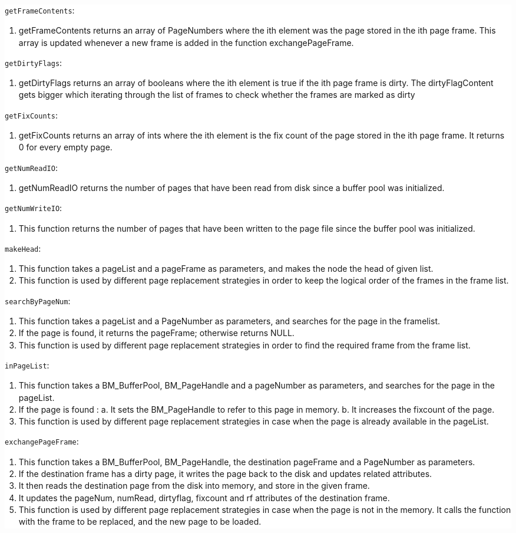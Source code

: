 `getFrameContents`:

1. getFrameContents returns an array of PageNumbers where the ith element was the page 
stored in the ith page frame. This array is updated whenever a new frame is added in the 
function exchangePageFrame.

`getDirtyFlags`:

1. getDirtyFlags returns an array of booleans where the ith element is true if the ith 
page frame is dirty. The dirtyFlagContent gets bigger which iterating through the list 
of frames to check whether the frames are marked as dirty

`getFixCounts`:

1. getFixCounts returns an array of ints where the ith element is the fix count of the 
page stored in the ith page frame. It returns 0 for every empty page.

`getNumReadIO`:

1. getNumReadIO returns the number of pages that have been read from disk since a buffer pool was initialized.

`getNumWriteIO`:

1. This function returns the number of pages that have been written to the page file 
since the buffer pool was initialized.

`makeHead`:

1. This function takes a pageList and a pageFrame as parameters, and makes the node the 
head of given list.
2. This function is used by different page replacement strategies in order to keep the 
logical order of the frames in the frame list.

`searchByPageNum`:

1. This function takes a pageList and a PageNumber as parameters, and searches for the 
page in the framelist.
2. If the page is found, it returns the pageFrame; otherwise returns NULL.
3. This function is used by different page replacement strategies in order to find the 
required frame from the frame list.

`inPageList`:

1. This function takes a BM_BufferPool, BM_PageHandle and a pageNumber as parameters, 
and searches for the page in the pageList.
2. If the page is found :
   a. It sets the BM_PageHandle to refer to this page in memory.
   b. It increases the fixcount of the page.
3. This function is used by different page replacement strategies in case when the page 
is already available in the pageList.

`exchangePageFrame`:

1. This function takes a BM_BufferPool, BM_PageHandle, the destination pageFrame and a 
PageNumber as parameters.
2. If the destination frame has a dirty page, it writes the page back to the disk and 
updates related attributes.
3. It then reads the destination page from the disk into memory, and store in the given 
frame.
4. It updates the pageNum, numRead, dirtyflag, fixcount and rf attributes of the 
destination frame.
5. This function is used by different page replacement strategies in case when the page 
is not in the memory. It calls the function with the frame to be replaced, and the new 
page to be loaded.
